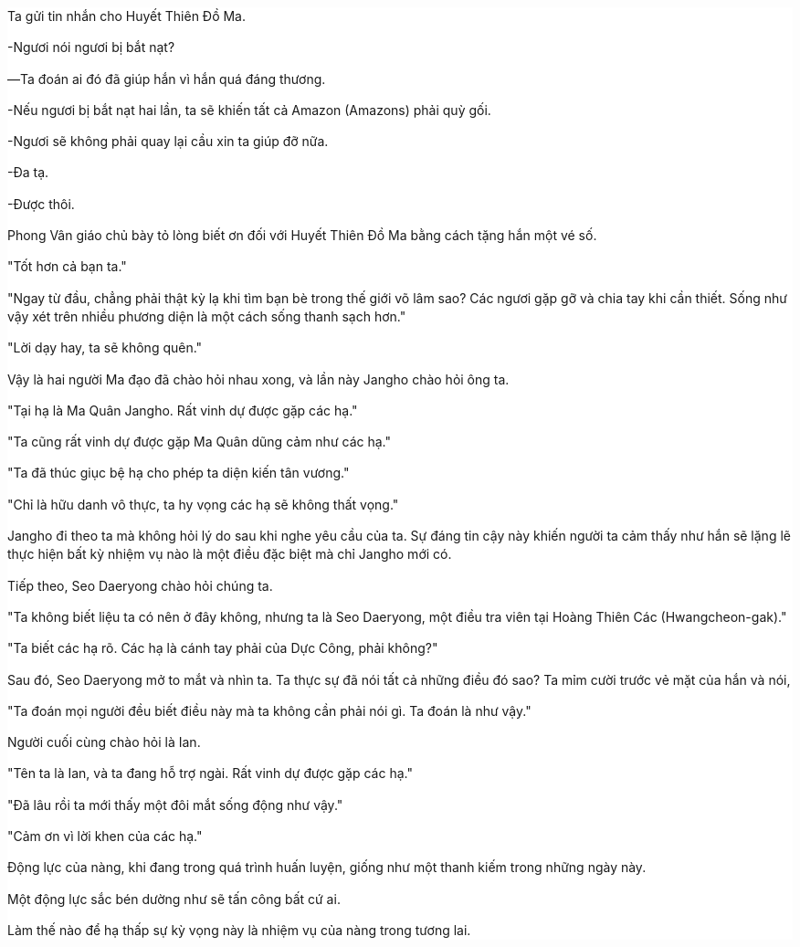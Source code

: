 Ta gửi tin nhắn cho Huyết Thiên Đồ Ma.

-Ngươi nói ngươi bị bắt nạt?

―Ta đoán ai đó đã giúp hắn vì hắn quá đáng thương.

-Nếu ngươi bị bắt nạt hai lần, ta sẽ khiến tất cả Amazon (Amazons) phải quỳ gối.

-Ngươi sẽ không phải quay lại cầu xin ta giúp đỡ nữa.

-Đa tạ.

-Được thôi.

Phong Vân giáo chủ bày tỏ lòng biết ơn đối với Huyết Thiên Đồ Ma bằng cách tặng hắn một vé số.

"Tốt hơn cả bạn ta."

"Ngay từ đầu, chẳng phải thật kỳ lạ khi tìm bạn bè trong thế giới võ lâm sao? Các ngươi gặp gỡ và chia tay khi cần thiết. Sống như vậy xét trên nhiều phương diện là một cách sống thanh sạch hơn."

"Lời dạy hay, ta sẽ không quên."

Vậy là hai người Ma đạo đã chào hỏi nhau xong, và lần này Jangho chào hỏi ông ta.

"Tại hạ là Ma Quân Jangho. Rất vinh dự được gặp các hạ."

"Ta cũng rất vinh dự được gặp Ma Quân dũng cảm như các hạ."

"Ta đã thúc giục bệ hạ cho phép ta diện kiến tân vương."

"Chỉ là hữu danh vô thực, ta hy vọng các hạ sẽ không thất vọng."

Jangho đi theo ta mà không hỏi lý do sau khi nghe yêu cầu của ta. Sự đáng tin cậy này khiến người ta cảm thấy như hắn sẽ lặng lẽ thực hiện bất kỳ nhiệm vụ nào là một điều đặc biệt mà chỉ Jangho mới có.

Tiếp theo, Seo Daeryong chào hỏi chúng ta.

"Ta không biết liệu ta có nên ở đây không, nhưng ta là Seo Daeryong, một điều tra viên tại Hoàng Thiên Các (Hwangcheon-gak)."

"Ta biết các hạ rõ. Các hạ là cánh tay phải của Dực Công, phải không?"

Sau đó, Seo Daeryong mở to mắt và nhìn ta. Ta thực sự đã nói tất cả những điều đó sao? Ta mỉm cười trước vẻ mặt của hắn và nói,

"Ta đoán mọi người đều biết điều này mà ta không cần phải nói gì. Ta đoán là như vậy."

Người cuối cùng chào hỏi là Ian.

"Tên ta là Ian, và ta đang hỗ trợ ngài. Rất vinh dự được gặp các hạ."

"Đã lâu rồi ta mới thấy một đôi mắt sống động như vậy."

"Cảm ơn vì lời khen của các hạ."

Động lực của nàng, khi đang trong quá trình huấn luyện, giống như một thanh kiếm trong những ngày này.

Một động lực sắc bén dường như sẽ tấn công bất cứ ai.

Làm thế nào để hạ thấp sự kỳ vọng này là nhiệm vụ của nàng trong tương lai.
